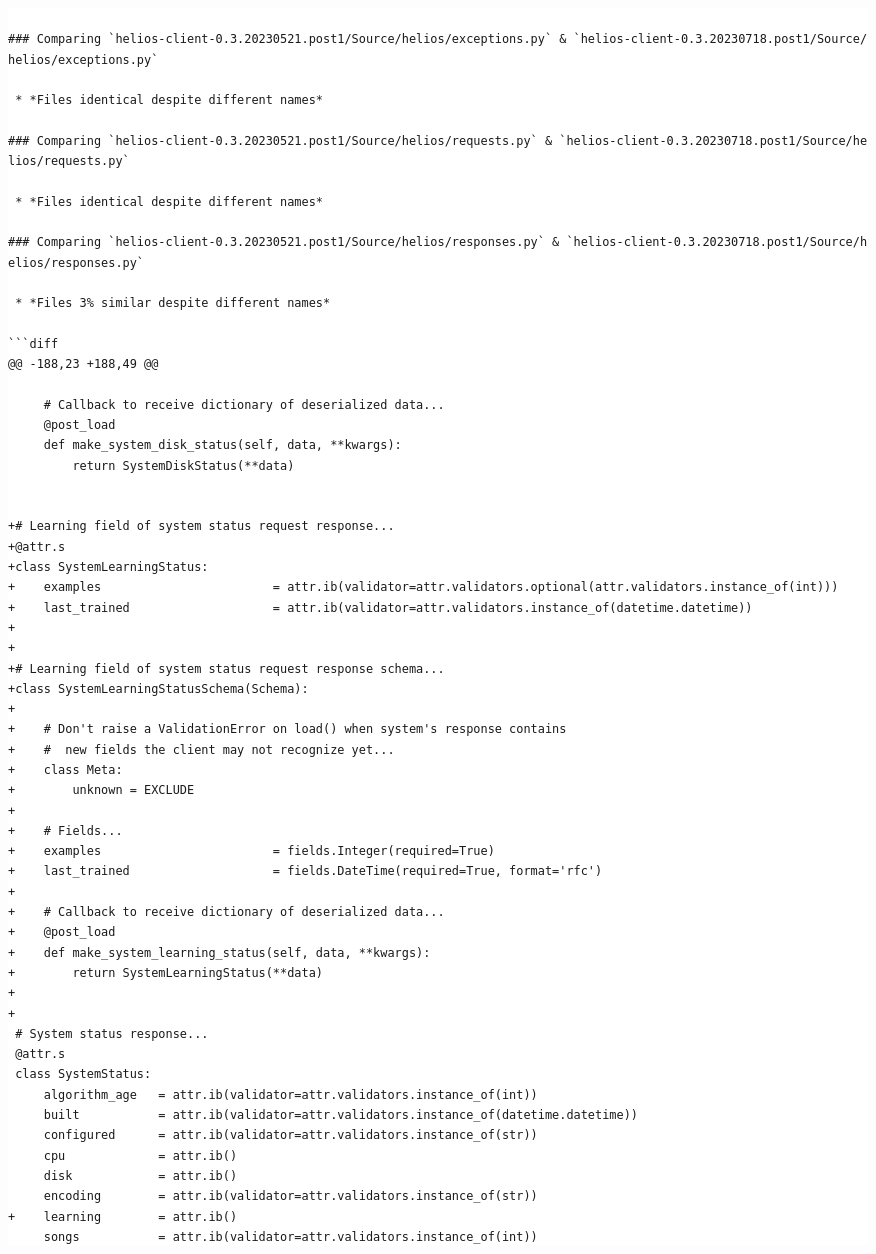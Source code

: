 ```

### Comparing `helios-client-0.3.20230521.post1/Source/helios/exceptions.py` & `helios-client-0.3.20230718.post1/Source/helios/exceptions.py`

 * *Files identical despite different names*

### Comparing `helios-client-0.3.20230521.post1/Source/helios/requests.py` & `helios-client-0.3.20230718.post1/Source/helios/requests.py`

 * *Files identical despite different names*

### Comparing `helios-client-0.3.20230521.post1/Source/helios/responses.py` & `helios-client-0.3.20230718.post1/Source/helios/responses.py`

 * *Files 3% similar despite different names*

```diff
@@ -188,23 +188,49 @@
 
     # Callback to receive dictionary of deserialized data...
     @post_load
     def make_system_disk_status(self, data, **kwargs):
         return SystemDiskStatus(**data)
 
 
+# Learning field of system status request response...
+@attr.s
+class SystemLearningStatus:
+    examples                        = attr.ib(validator=attr.validators.optional(attr.validators.instance_of(int)))
+    last_trained                    = attr.ib(validator=attr.validators.instance_of(datetime.datetime))
+
+
+# Learning field of system status request response schema...
+class SystemLearningStatusSchema(Schema):
+
+    # Don't raise a ValidationError on load() when system's response contains
+    #  new fields the client may not recognize yet...
+    class Meta:
+        unknown = EXCLUDE
+
+    # Fields...
+    examples                        = fields.Integer(required=True)
+    last_trained                    = fields.DateTime(required=True, format='rfc')
+
+    # Callback to receive dictionary of deserialized data...
+    @post_load
+    def make_system_learning_status(self, data, **kwargs):
+        return SystemLearningStatus(**data)
+
+
 # System status response...
 @attr.s
 class SystemStatus:
     algorithm_age   = attr.ib(validator=attr.validators.instance_of(int))
     built           = attr.ib(validator=attr.validators.instance_of(datetime.datetime))
     configured      = attr.ib(validator=attr.validators.instance_of(str))
     cpu             = attr.ib()
     disk            = attr.ib()
     encoding        = attr.ib(validator=attr.validators.instance_of(str))
+    learning        = attr.ib()
     songs           = attr.ib(validator=attr.validators.instance_of(int))
```
